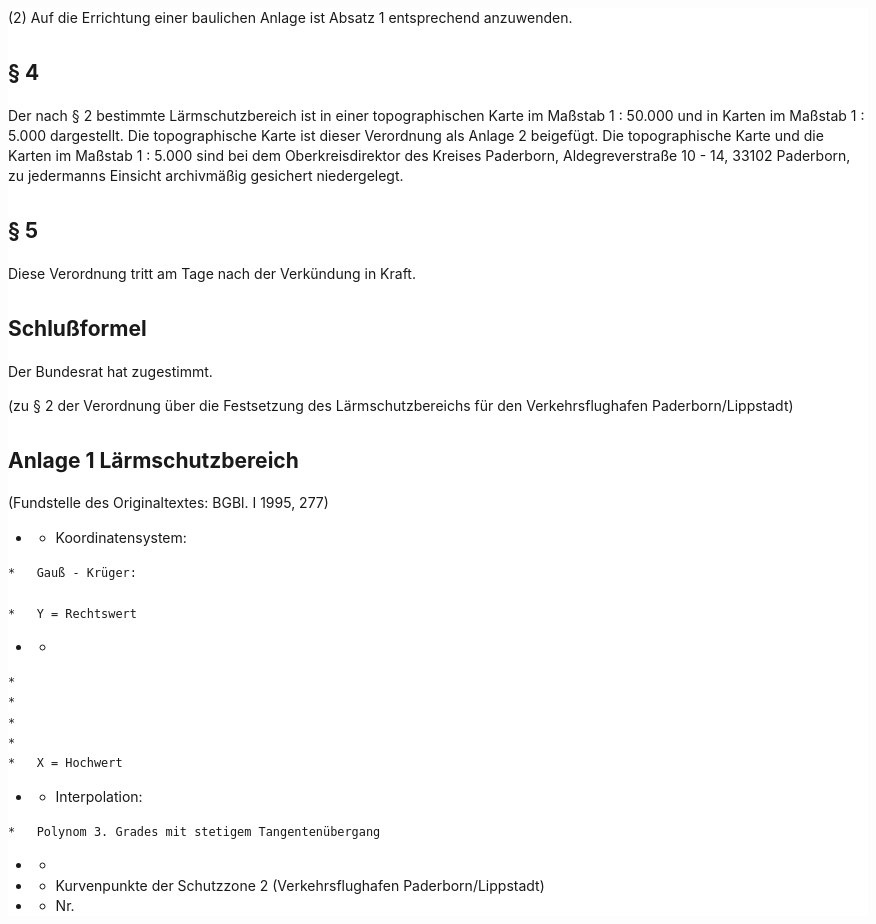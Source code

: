 (2) Auf die Errichtung einer baulichen Anlage ist Absatz 1
entsprechend anzuwenden.


## § 4

Der nach § 2 bestimmte Lärmschutzbereich ist in einer topographischen
Karte im Maßstab 1 : 50.000 und in Karten im Maßstab 1 : 5.000
dargestellt. Die topographische Karte ist dieser Verordnung als Anlage
2 beigefügt. Die topographische Karte und die Karten im Maßstab 1 :
5\.000 sind bei dem Oberkreisdirektor des Kreises Paderborn,
Aldegreverstraße 10 - 14, 33102 Paderborn, zu jedermanns Einsicht
archivmäßig gesichert niedergelegt.


## § 5

Diese Verordnung tritt am Tage nach der Verkündung in Kraft.


## Schlußformel

Der Bundesrat hat zugestimmt.

(zu § 2 der Verordnung über die Festsetzung des Lärmschutzbereichs für
den Verkehrsflughafen Paderborn/Lippstadt)

## Anlage 1 Lärmschutzbereich

(Fundstelle des Originaltextes: BGBl. I 1995, 277)

*    *   Koordinatensystem:

    *   Gauß - Krüger:

    *   Y = Rechtswert


*    *
    *
    *
    *
    *
    *   X = Hochwert


*    *   Interpolation:

    *   Polynom 3. Grades mit stetigem Tangentenübergang


*    *

*    *   Kurvenpunkte der Schutzzone 2 (Verkehrsflughafen Paderborn/Lippstadt)


*    *   Nr.
